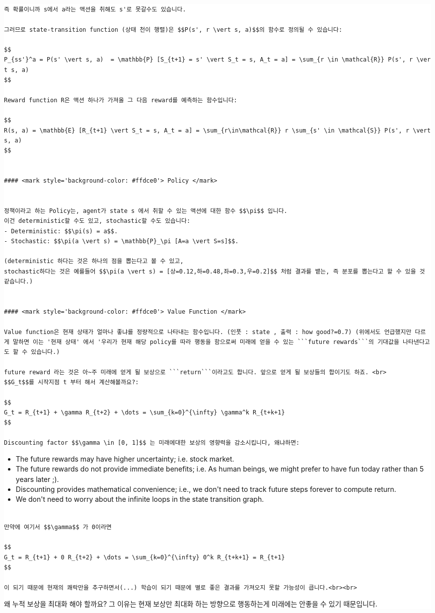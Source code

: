 ```
즉 확률이니까 s에서 a라는 액션을 취해도 s'로 못갈수도 있습니다.

그러므로 state-transition function (상태 천이 행렬)은 $$P(s', r \vert s, a)$$의 함수로 정의될 수 있습니다:

$$
P_{ss'}^a = P(s' \vert s, a)  = \mathbb{P} [S_{t+1} = s' \vert S_t = s, A_t = a] = \sum_{r \in \mathcal{R}} P(s', r \vert s, a)
$$

Reward function R은 액션 하나가 가져올 그 다음 reward를 예측하는 함수입니다:

$$
R(s, a) = \mathbb{E} [R_{t+1} \vert S_t = s, A_t = a] = \sum_{r\in\mathcal{R}} r \sum_{s' \in \mathcal{S}} P(s', r \vert s, a)
$$


#### <mark style='background-color: #ffdce0'> Policy </mark>


정책이라고 하는 Policy는, agent가 state s 에서 취할 수 있는 액션에 대한 함수 $$\pi$$ 입니다. 
이건 deterministic할 수도 있고, stochastic할 수도 있습니다:
- Deterministic: $$\pi(s) = a$$.
- Stochastic: $$\pi(a \vert s) = \mathbb{P}_\pi [A=a \vert S=s]$$.

(deterministic 하다는 것은 하나의 점을 뽑는다고 볼 수 있고, 
stochastic하다는 것은 예를들어 $$\pi(a \vert s) = [상=0.12,하=0.48,좌=0.3,우=0.2]$$ 처럼 결과를 뱉는, 즉 분포를 뽑는다고 할 수 있을 것 같습니다.)


#### <mark style='background-color: #ffdce0'> Value Function </mark>

Value function은 현재 상태가 얼마나 좋냐를 정량적으로 나타내는 함수입니다. (인풋 : state , 출력 : how good?=0.7) (위에서도 언급했지만 다르게 말하면 이는 '현재 상태' 에서 '우리가 현재 해당 policy를 따라 행동을 함으로써 미래에 얻을 수 있는 ```future rewards```의 기대값을 나타낸다고도 할 수 있습니다.)

future reward 라는 것은 아~주 미래에 얻게 될 보상으로 ```return```이라고도 합니다. 앞으로 얻게 될 보상들의 합이기도 하죠. <br>
$$G_t$$를 시작지점 t 부터 해서 계산해볼까요?:

$$
G_t = R_{t+1} + \gamma R_{t+2} + \dots = \sum_{k=0}^{\infty} \gamma^k R_{t+k+1}
$$

Discounting factor $$\gamma \in [0, 1]$$ 는 미래에대한 보상의 영향력을 감소시킵니다, 왜냐하면:
```
- The future rewards may have higher uncertainty; i.e. stock market.
- The future rewards do not provide immediate benefits; i.e. As human beings, we might prefer to have fun today rather than 5 years later ;).
- Discounting provides mathematical convenience; i.e., we don't need to track future steps forever to compute return.
- We don't need to worry about the infinite loops in the state transition graph.
```

만약에 여기서 $$\gamma$$ 가 0이라면 

$$
G_t = R_{t+1} + 0 R_{t+2} + \dots = \sum_{k=0}^{\infty} 0^k R_{t+k+1} = R_{t+1}
$$

이 되기 때문에 현재의 쾌락만을 추구하면서(...) 학습이 되기 때문에 별로 좋은 결과를 가져오지 못할 가능성이 큽니다.<br><br>

```
왜 누적 보상을 최대화 해야 할까요? 그 이유는 현재 보상만 최대화 하는 방향으로 행동하는게 미래에는 안좋을 수 있기 때문입니다. 
